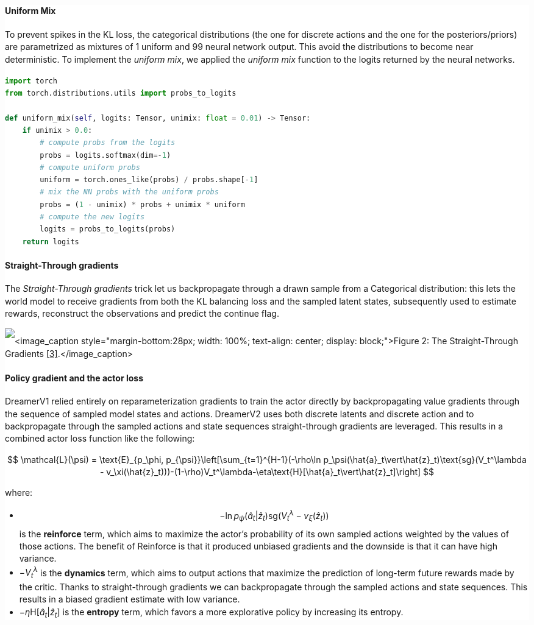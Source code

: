 #### Uniform Mix
To prevent spikes in the KL loss, the categorical distributions (the one for discrete actions and the one for the posteriors/priors) are parametrized as mixtures of $1%$ uniform and $99%$ neural network output. This avoid the distributions to become near deterministic. To implement the *uniform mix*, we applied the *uniform mix* function to the logits returned by the neural networks.

```python
import torch
from torch.distributions.utils import probs_to_logits

def uniform_mix(self, logits: Tensor, unimix: float = 0.01) -> Tensor:
    if unimix > 0.0:
        # compute probs from the logits
        probs = logits.softmax(dim=-1)
        # compute uniform probs
        uniform = torch.ones_like(probs) / probs.shape[-1]
        # mix the NN probs with the uniform probs
        probs = (1 - unimix) * probs + unimix * uniform
        # compute the new logits
        logits = probs_to_logits(probs)
    return logits
```

#### Straight-Through gradients

The *Straight-Through gradients* trick let us backpropagate through a drawn sample from a Categorical distribution: this lets the world model to receive gradients from both the KL balancing loss and the sampled latent states, subsequently used to estimate rewards, reconstruct the observations and predict the continue flag.

<img id="fig-drm" src="{{site.baseurl}}/assets/images/dreamer_v2/straight-through.png" style="margin-bottom: 10px;" /><image_caption style="margin-bottom:28px; width: 100%; text-align: center; display: block;">Figure 2: The Straight-Through Gradients <a href="#ref-3" class="ref-link">[3]</a>.</image_caption>

#### Policy gradient and the actor loss

DreamerV1 relied entirely on reparameterization gradients to train the actor directly by backpropagating value gradients through the sequence of sampled model states and actions. DreamerV2 uses both discrete latents and discrete action and to backpropagate through the sampled actions and state sequences straight-through gradients are leveraged. This results in a combined actor loss function like the following:

$$
    \mathcal{L}(\psi) = \text{E}_{p_\phi, p_{\psi}}\left[\sum_{t=1}^{H-1}(-\rho\ln p_\psi(\hat{a}_t\vert\hat{z}_t)\text{sg}(V_t^\lambda - v_\xi(\hat{z}_t)))-(1-\rho)V_t^\lambda-\eta\text{H}[\hat{a}_t\vert\hat{z}_t]\right]
$$

where:

* $$ -\ln p_\psi(\hat{a}_t\vert\hat{z}_t)\text{sg}(V_t^\lambda - v_\xi(\hat{z}_t)) $$ is the **reinforce** term, which aims to maximize the actor’s probability of its own sampled actions weighted by the values of those actions.  The benefit of Reinforce is that it produced unbiased gradients and the downside is that it can have high variance.
* $-V_t^\lambda$ is the **dynamics** term, which aims to output actions that maximize the prediction of long-term future rewards made by the critic. Thanks to straight-through gradients we can backpropagate through the sampled actions and state sequences. This results in a biased gradient estimate with low variance.
* $-\eta\text{H}[\hat{a}_t\vert\hat{z}_t]$ is the **entropy** term, which favors a more explorative policy by increasing its entropy.
